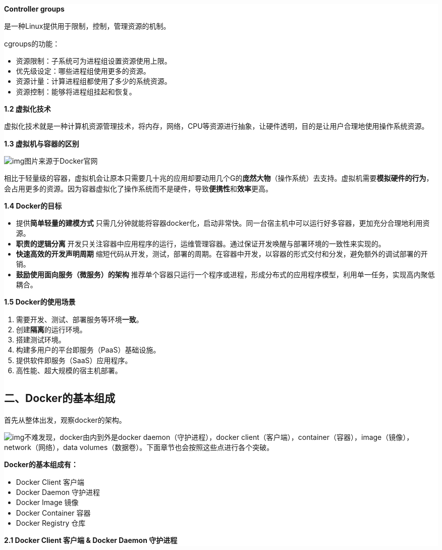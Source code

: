 **Controller groups**

是一种Linux提供用于限制，控制，管理资源的机制。

cgroups的功能：

- 资源限制：子系统可为进程组设置资源使用上限。
- 优先级设定：哪些进程组使用更多的资源。
- 资源计量：计算进程组都使用了多少的系统资源。
- 资源控制：能够将进程组挂起和恢复。

**1.2 虚拟化技术**

虚拟化技术就是一种计算机资源管理技术，将内存，网络，CPU等资源进行抽象，让硬件透明，目的是让用户合理地使用操作系统资源。

**1.3 虚拟机与容器的区别**

![img](https://github.com/kennyfortune/kennyfortune.github.io/raw/masthttps://github.com/kennyfortune/kennyfortune.github.io/raw/masthttps://github.com/kennyfortune/kennyfortune.github.io/raw/master/img/v2-702fdb544a3795e3de30818d1515c3f5_720w.jpg)图片来源于Docker官网

相比于轻量级的容器，虚拟机会让原本只需要几十兆的应用却要动用几个G的**庞然大物**（操作系统）去支持。虚拟机需要**模拟硬件的行为**，会占用更多的资源。因为容器虚拟化了操作系统而不是硬件，导致**便携性**和**效率**更高。

**1.4 Docker的目标**

- 提供**简单轻量的建模方式**
  只需几分钟就能将容器docker化，启动非常快。同一台宿主机中可以运行好多容器，更加充分合理地利用资源。
- **职责的逻辑分离**
  开发只关注容器中应用程序的运行，运维管理容器。通过保证开发唤醒与部署环境的一致性来实现的。
- **快速高效的开发声明周期**
  缩短代码从开发，测试，部署的周期。在容器中开发，以容器的形式交付和分发，避免额外的调试部署的开销。
- **鼓励使用面向服务（微服务）的架构**
  推荐单个容器只运行一个程序或进程，形成分布式的应用程序模型，利用单一任务，实现高内聚低耦合。

**1.5 Docker的使用场景**

1. 需要开发、测试、部署服务等环境**一致**。
2. 创建**隔离**的运行环境。
3. 搭建测试环境。
4. 构建多用户的平台即服务（PaaS）基础设施。
5. 提供软件即服务（SaaS）应用程序。
6. 高性能、超大规模的宿主机部署。

## **二、Docker的基本组成**

首先从整体出发，观察docker的架构。

![img](https://github.com/kennyfortune/kennyfortune.github.io/raw/masthttps://github.com/kennyfortune/kennyfortune.github.io/raw/masthttps://github.com/kennyfortune/kennyfortune.github.io/raw/master/img/v2-385152a71ea94b6d9214bd40c20251ca_720w.jpg)不难发现，docker由内到外是docker daemon（守护进程），docker client（客户端），container（容器），image（镜像），network（网络），data volumes（数据卷）。下面章节也会按照这些点进行各个突破。

**Docker的基本组成有：**

- Docker Client 客户端
- Docker Daemon 守护进程
- Docker Image 镜像
- Docker Container 容器
- Docker Registry 仓库

**2.1 Docker Client 客户端 & Docker Daemon 守护进程**
